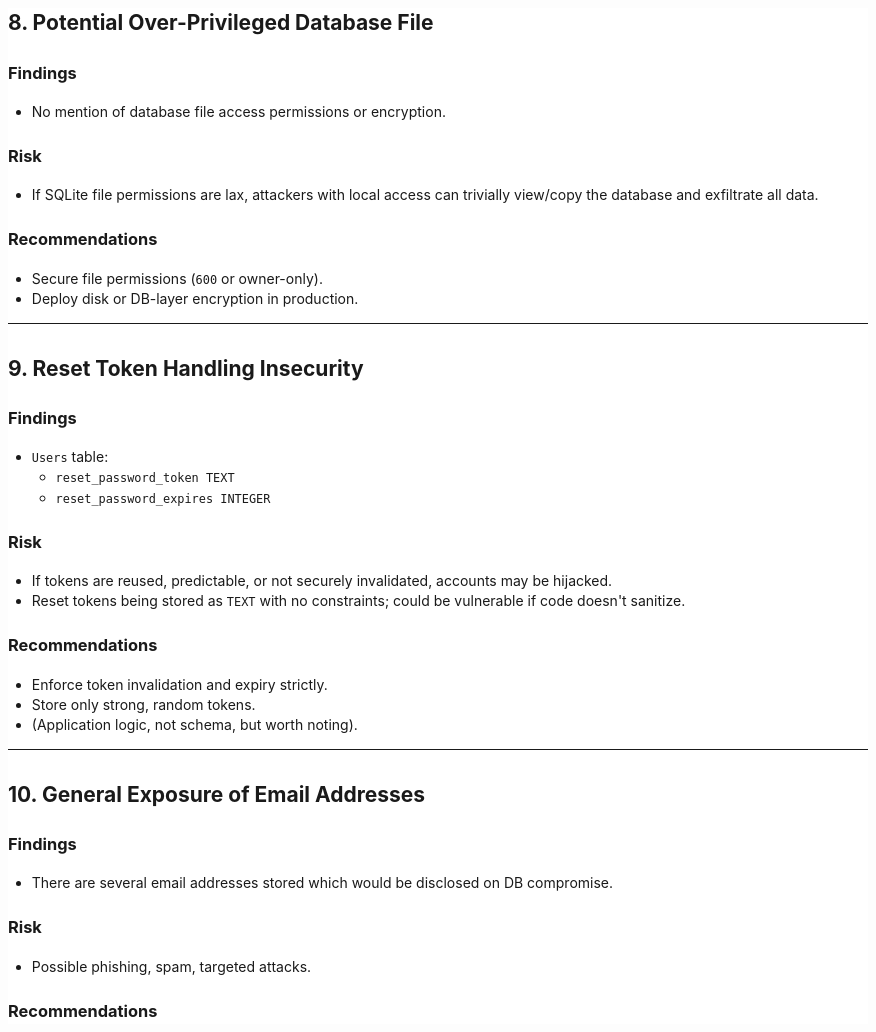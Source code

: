 ## 8. **Potential Over-Privileged Database File**

### Findings

- No mention of database file access permissions or encryption.

### Risk

- If SQLite file permissions are lax, attackers with local access can trivially view/copy the database and exfiltrate all data.

### Recommendations

- Secure file permissions (`600` or owner-only).
- Deploy disk or DB-layer encryption in production.

---

## 9. **Reset Token Handling Insecurity**

### Findings

- `Users` table:
  - `reset_password_token TEXT`
  - `reset_password_expires INTEGER`

### Risk

- If tokens are reused, predictable, or not securely invalidated, accounts may be hijacked.
- Reset tokens being stored as `TEXT` with no constraints; could be vulnerable if code doesn't sanitize.

### Recommendations

- Enforce token invalidation and expiry strictly.
- Store only strong, random tokens.
- (Application logic, not schema, but worth noting).

---

## 10. **General Exposure of Email Addresses**

### Findings

- There are several email addresses stored which would be disclosed on DB compromise.

### Risk

- Possible phishing, spam, targeted attacks.

### Recommendations
